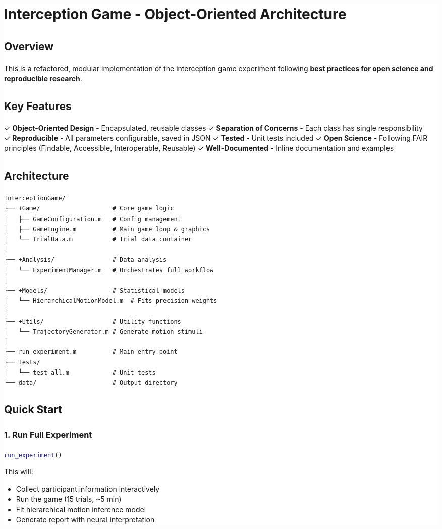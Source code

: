 # Interception Game - Object-Oriented Architecture

## Overview

This is a refactored, modular implementation of the interception game experiment following **best practices for open science and reproducible research**.

## Key Features

✓ **Object-Oriented Design** - Encapsulated, reusable classes
✓ **Separation of Concerns** - Each class has single responsibility  
✓ **Reproducible** - All parameters configurable, saved in JSON
✓ **Tested** - Unit tests included
✓ **Open Science** - Following FAIR principles (Findable, Accessible, Interoperable, Reusable)
✓ **Well-Documented** - Inline documentation and examples

## Architecture

```
InterceptionGame/
├── +Game/                    # Core game logic
│   ├── GameConfiguration.m   # Config management
│   ├── GameEngine.m          # Main game loop & graphics
│   └── TrialData.m           # Trial data container
│
├── +Analysis/                # Data analysis
│   └── ExperimentManager.m   # Orchestrates full workflow
│
├── +Models/                  # Statistical models
│   └── HierarchicalMotionModel.m  # Fits precision weights
│
├── +Utils/                   # Utility functions
│   └── TrajectoryGenerator.m # Generate motion stimuli
│
├── run_experiment.m          # Main entry point
├── tests/
│   └── test_all.m            # Unit tests
└── data/                     # Output directory
```

## Quick Start

### 1. Run Full Experiment

```matlab
run_experiment()
```

This will:
- Collect participant information interactively
- Run the game (15 trials, ~5 min)
- Fit hierarchical motion inference model
- Generate report with neural interpretation
